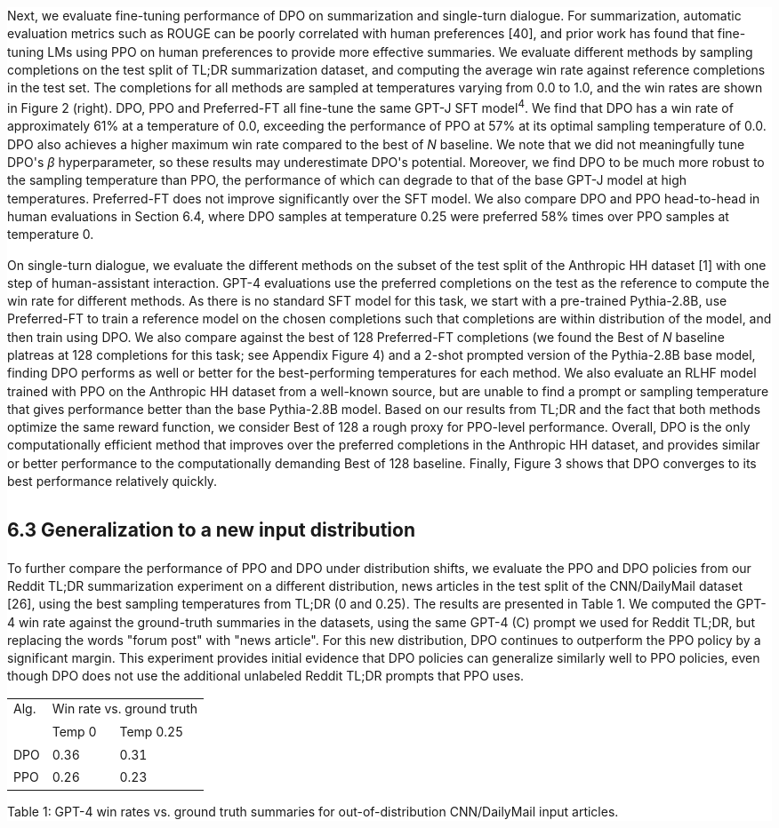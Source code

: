 Next, we evaluate fine-tuning performance of DPO on summarization and single-turn dialogue. For summarization, automatic evaluation metrics such as ROUGE can be poorly correlated with human preferences [40], and prior work has found that fine-tuning LMs using PPO on human preferences to provide more effective summaries. We evaluate different methods by sampling completions on the test split of TL;DR summarization dataset, and computing the average win rate against reference completions in the test set. The completions for all methods are sampled at temperatures varying from 0.0 to 1.0, and the win rates are shown in Figure 2 (right). DPO, PPO and Preferred-FT all fine-tune the same GPT-J SFT model<sup>4</sup>. We find that DPO has a win rate of approximately $61\%$ at a temperature of 0.0, exceeding the performance of PPO at $57\%$ at its optimal sampling temperature of 0.0. DPO also achieves a higher maximum win rate compared to the best of $N$ baseline. We note that we did not meaningfully tune DPO's $\beta$ hyperparameter, so these results may underestimate DPO's potential. Moreover, we find DPO to be much more robust to the sampling temperature than PPO, the performance of which can degrade to that of the base GPT-J model at high temperatures. Preferred-FT does not improve significantly over the SFT model. We also compare DPO and PPO head-to-head in human evaluations in Section 6.4, where DPO samples at temperature 0.25 were preferred $58\%$ times over PPO samples at temperature 0.

On single-turn dialogue, we evaluate the different methods on the subset of the test split of the Anthropic HH dataset [1] with one step of human-assistant interaction. GPT-4 evaluations use the preferred completions on the test as the reference to compute the win rate for different methods. As there is no standard SFT model for this task, we start with a pre-trained Pythia-2.8B, use Preferred-FT to train a reference model on the chosen completions such that completions are within distribution of the model, and then train using DPO. We also compare against the best of 128 Preferred-FT completions (we found the Best of $N$ baseline platreas at 128 completions for this task; see Appendix Figure 4) and a 2-shot prompted version of the Pythia-2.8B base model, finding DPO performs as well or better for the best-performing temperatures for each method. We also evaluate an RLHF model trained with PPO on the Anthropic HH dataset from a well-known source, but are unable to find a prompt or sampling temperature that gives performance better than the base Pythia-2.8B model. Based on our results from TL;DR and the fact that both methods optimize the same reward function, we consider Best of 128 a rough proxy for PPO-level performance. Overall, DPO is the only computationally efficient method that improves over the preferred completions in the Anthropic HH dataset, and provides similar or better performance to the computationally demanding Best of 128 baseline. Finally, Figure 3 shows that DPO converges to its best performance relatively quickly.

## 6.3 Generalization to a new input distribution
To further compare the performance of PPO and DPO under distribution shifts, we evaluate the PPO and DPO policies from our Reddit TL;DR summarization experiment on a different distribution, news articles in the test split of the CNN/DailyMail dataset [26], using the best sampling temperatures from TL;DR (0 and 0.25). The results are presented in Table 1. We computed the GPT-4 win rate against the ground-truth summaries in the datasets, using the same GPT-4 (C) prompt we used for Reddit TL;DR, but replacing the words "forum post" with "news article". For this new distribution, DPO continues to outperform the PPO policy by a significant margin. This experiment provides initial evidence that DPO policies can generalize similarly well to PPO policies, even though DPO does not use the additional unlabeled Reddit TL;DR prompts that PPO uses.

<center><table><tr><td rowspan="2">Alg.</td><td colspan="2">Win rate vs. ground truth</td></tr><tr><td>Temp 0</td><td>Temp 0.25</td></tr><tr><td>DPO</td><td>0.36</td><td>0.31</td></tr><tr><td>PPO</td><td>0.26</td><td>0.23</td></tr></table></center>

Table 1: GPT-4 win rates vs. ground truth summaries for out-of-distribution CNN/DailyMail input articles.
